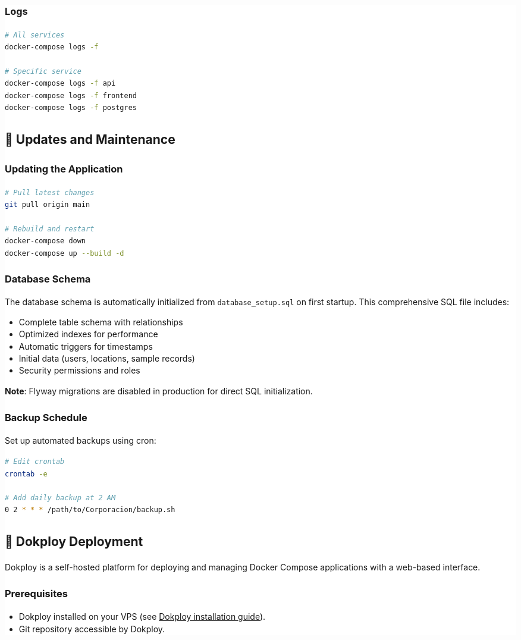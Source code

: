 ### Logs
```bash
# All services
docker-compose logs -f

# Specific service
docker-compose logs -f api
docker-compose logs -f frontend
docker-compose logs -f postgres
```

## 🔄 Updates and Maintenance

### Updating the Application
```bash
# Pull latest changes
git pull origin main

# Rebuild and restart
docker-compose down
docker-compose up --build -d
```

### Database Schema
The database schema is automatically initialized from `database_setup.sql` on first startup. This comprehensive SQL file includes:

- Complete table schema with relationships
- Optimized indexes for performance
- Automatic triggers for timestamps
- Initial data (users, locations, sample records)
- Security permissions and roles

**Note**: Flyway migrations are disabled in production for direct SQL initialization.

### Backup Schedule
Set up automated backups using cron:

```bash
# Edit crontab
crontab -e

# Add daily backup at 2 AM
0 2 * * * /path/to/Corporacion/backup.sh
```

## 🚀 Dokploy Deployment

Dokploy is a self-hosted platform for deploying and managing Docker Compose applications with a web-based interface.

### Prerequisites
- Dokploy installed on your VPS (see [Dokploy installation guide](https://docs.dokploy.com/)).
- Git repository accessible by Dokploy.
